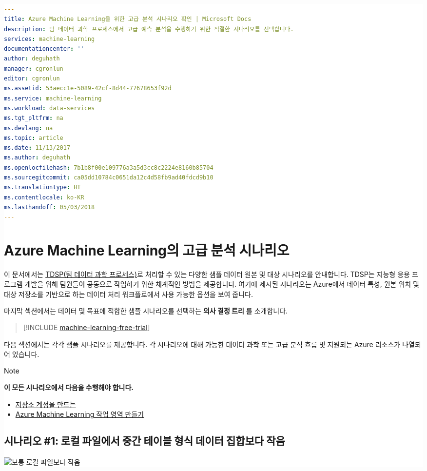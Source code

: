 ```yaml
---
title: Azure Machine Learning을 위한 고급 분석 시나리오 확인 | Microsoft Docs
description: 팀 데이터 과학 프로세스에서 고급 예측 분석을 수행하기 위한 적절한 시나리오를 선택합니다.
services: machine-learning
documentationcenter: ''
author: deguhath
manager: cgronlun
editor: cgronlun
ms.assetid: 53aecc1e-5089-42cf-8d44-77678653f92d
ms.service: machine-learning
ms.workload: data-services
ms.tgt_pltfrm: na
ms.devlang: na
ms.topic: article
ms.date: 11/13/2017
ms.author: deguhath
ms.openlocfilehash: 7b1b8f00e109776a3a5d3cc8c2224e8160b85704
ms.sourcegitcommit: ca05dd10784c0651da12c4d58fb9ad40fdcd9b10
ms.translationtype: HT
ms.contentlocale: ko-KR
ms.lasthandoff: 05/03/2018
---
```

# <a name="scenarios-for-advanced-analytics-in-azure-machine-learning"></a>Azure Machine Learning의 고급 분석 시나리오
이 문서에서는 [TDSP(팀 데이터 과학 프로세스)](overview.md)로 처리할 수 있는 다양한 샘플 데이터 원본 및 대상 시나리오를 안내합니다. TDSP는 지능형 응용 프로그램 개발을 위해 팀원들이 공동으로 작업하기 위한 체계적인 방법을 제공합니다. 여기에 제시된 시나리오는 Azure에서 데이터 특성, 원본 위치 및 대상 저장소를 기반으로 하는 데이터 처리 워크플로에서 사용 가능한 옵션을 보여 줍니다.

마지막 섹션에서는 데이터 및 목표에 적합한 샘플 시나리오를 선택하는 **의사 결정 트리** 를 소개합니다.

> [!INCLUDE [machine-learning-free-trial](../../../includes/machine-learning-free-trial.md)]
> 
> 

다음 섹션에서는 각각 샘플 시나리오를 제공합니다. 각 시나리오에 대해 가능한 데이터 과학 또는 고급 분석 흐름 및 지원되는 Azure 리소스가 나열되어 있습니다.

> [!NOTE]
> **이 모든 시나리오에서 다음을 수행해야 합니다.**
> <br/>
> 
> * [저장소 계정을 만드는](../../storage/common/storage-create-storage-account.md)
>   <br/>
> * [Azure Machine Learning 작업 영역 만들기](../studio/create-workspace.md)
> 
> 

## <a name="smalllocal"></a>시나리오 \#1: 로컬 파일에서 중간 테이블 형식 데이터 집합보다 작음
![보통 로컬 파일보다 작음][1]


[1]: ./media/plan-sample-scenarios/dsp-plan-small-in-aml.png
[2]: ./media/plan-sample-scenarios/dsp-plan-local-with-processing.png
[3]: ./media/plan-sample-scenarios/dsp-plan-local-large.png
[4]: ./media/plan-sample-scenarios/dsp-plan-local-to-db.png
[5]: ./media/plan-sample-scenarios/dsp-plan-large-to-db.png
[6]: ./media/plan-sample-scenarios/dsp-plan-db-to-db.png
[7]: ./media/plan-sample-scenarios/dsp-plan-attach-db.png
[8]: ./media/plan-sample-scenarios/dsp-plan-sample-scenarios.png
[9]: ./media/plan-sample-scenarios/dsp-plan-local-to-hive.png
[import-data]: https://msdn.microsoft.com/library/azure/4e1b0fe6-aded-4b3f-a36f-39b8862b9004/